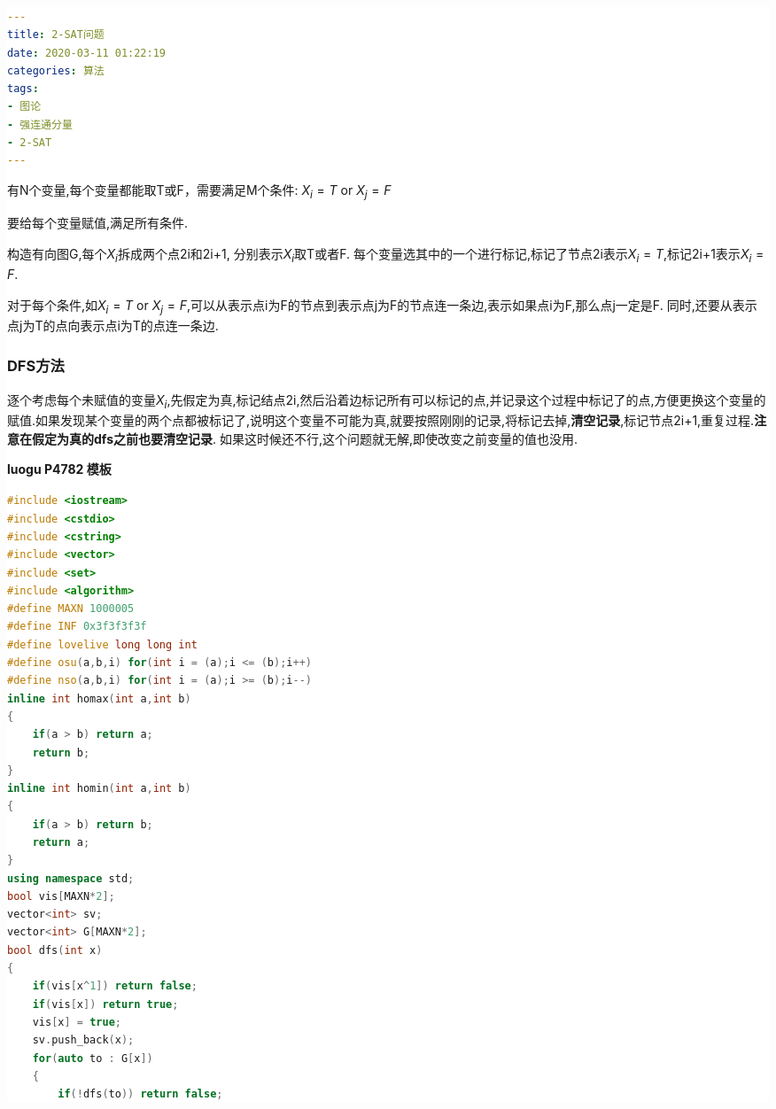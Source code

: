 ```yaml
---
title: 2-SAT问题
date: 2020-03-11 01:22:19
categories: 算法
tags: 
- 图论
- 强连通分量
- 2-SAT
---
```


有N个变量,每个变量都能取T或F，需要满足M个条件: $X_{i} = T$ or $X_{j} = F$

要给每个变量赋值,满足所有条件.

构造有向图G,每个$X_{i}$拆成两个点2i和2i+1, 分别表示$X_{i}$取T或者F. 每个变量选其中的一个进行标记,标记了节点2i表示$X_{i}=T$,标记2i+1表示$X_{i}=F$.

对于每个条件,如$X_{i} = T$ or $X_{j} = F$,可以从表示点i为F的节点到表示点j为F的节点连一条边,表示如果点i为F,那么点j一定是F. 同时,还要从表示点j为T的点向表示点i为T的点连一条边.

### DFS方法



逐个考虑每个未赋值的变量$X_{i}$,先假定为真,标记结点2i,然后沿着边标记所有可以标记的点,并记录这个过程中标记了的点,方便更换这个变量的赋值.如果发现某个变量的两个点都被标记了,说明这个变量不可能为真,就要按照刚刚的记录,将标记去掉,**清空记录**,标记节点2i+1,重复过程.**注意在假定为真的dfs之前也要清空记录**. 如果这时候还不行,这个问题就无解,即使改变之前变量的值也没用.

**luogu P4782 模板**

```cpp
#include <iostream>
#include <cstdio>
#include <cstring>
#include <vector>
#include <set>
#include <algorithm>
#define MAXN 1000005
#define INF 0x3f3f3f3f
#define lovelive long long int
#define osu(a,b,i) for(int i = (a);i <= (b);i++)
#define nso(a,b,i) for(int i = (a);i >= (b);i--)
inline int homax(int a,int b)
{
    if(a > b) return a;
    return b;
}
inline int homin(int a,int b)
{
    if(a > b) return b;
    return a;
}
using namespace std;
bool vis[MAXN*2];
vector<int> sv;
vector<int> G[MAXN*2];
bool dfs(int x)
{
    if(vis[x^1]) return false;
    if(vis[x]) return true;
    vis[x] = true;
    sv.push_back(x);
    for(auto to : G[x])
    {
        if(!dfs(to)) return false;
```